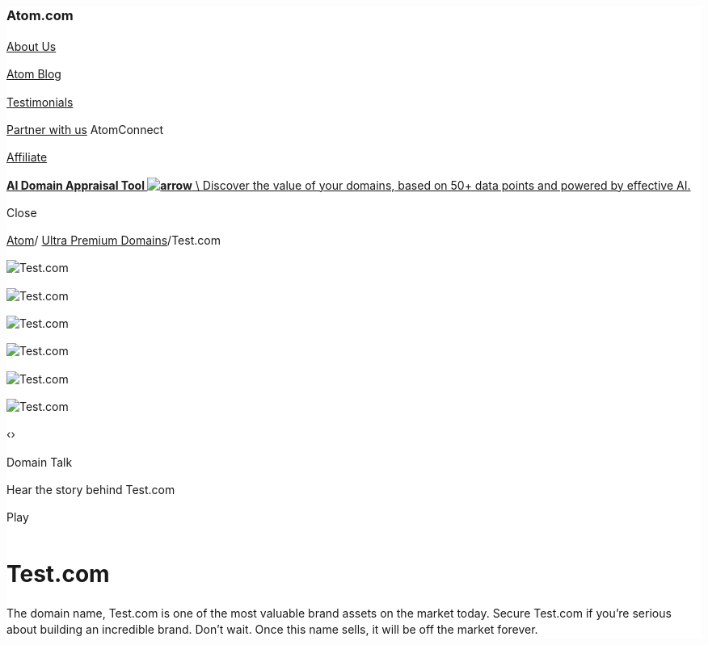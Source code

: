 




### Atom.com

[About Us](https://www.atom.com/AboutUs)

[Atom Blog](https://www.atom.com/blog/)

[Testimonials](https://www.atom.com/testimonials-feedback)

[Partner with us](https://www.atom.com/connect) AtomConnect

[Affiliate](https://www.atom.com/connect/affiliate)







[**AI Domain Appraisal Tool  ![arrow](https://www.atom.com/public/images/payments/arrow_right_black.svg)** \\
Discover the value of your domains, based on 50+ data points and powered by effective AI.](https://www.atom.com/domain-appraisal)

Close

[Atom](https://www.atom.com/)/ [Ultra Premium Domains](https://www.atom.com/ultra-premium-marketplace/all)/Test.com

![Test.com](https://img.atom.com/story_images/visual_images/1706201190-Test_main.png?class=show)

![Test.com](https://img.atom.com/story_images/mp_sale_images/sale-image-68093-test.jpg?class=show)

![Test.com](https://img.atom.com/story_images/visual_images/1706201190-Test_main.png?class=show)

![Test.com](https://img.atom.com/story_images/mp_sale_images/sale-image-68093-test.jpg?class=show)

![Test.com](https://img.atom.com/story_images/visual_images/1706201190-Test_main.png?class=show)

![Test.com](https://img.atom.com/story_images/mp_sale_images/sale-image-68093-test.jpg?class=show)

‹›

Domain Talk

Hear the story behind Test.com

Play


>


# Test.com

The domain name, Test.com is one of the most valuable brand assets on the market today.
Secure Test.com if you’re serious about building an incredible brand. Don’t wait.
Once this name sells, it will be off the market forever.
